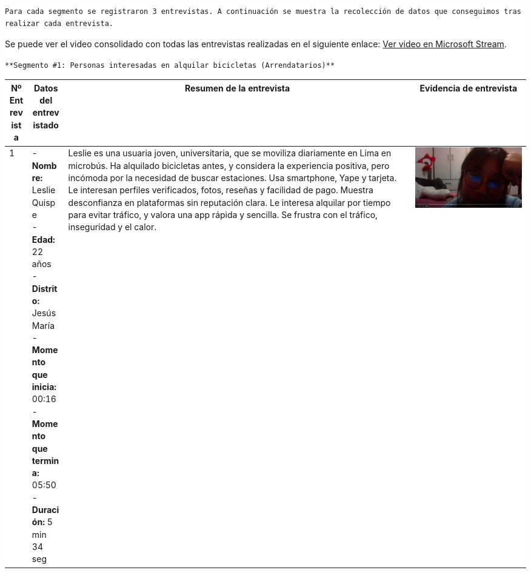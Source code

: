     Para cada segmento se registraron 3 entrevistas. A continuación se muestra la recolección de datos que conseguimos tras realizar cada entrevista.  
Se puede ver el video consolidado con todas las entrevistas realizadas en el siguiente enlace: [Ver video en Microsoft Stream](https://upcedupe-my.sharepoint.com/:v:/g/personal/u202219481_upc_edu_pe/EXe7VEo3qRNLga7Dad4XsmEBq7EjGcMkY2Qbf_AZrcvSHQ?nav=eyJyZWZlcnJhbEluZm8iOnsicmVmZXJyYWxBcHAiOiJTdHJlYW1XZWJBcHAiLCJyZWZlcnJhbFZpZXciOiJTaGFyZURpYWxvZy1MaW5rIiwicmVmZXJyYWxBcHBQbGF0Zm9ybSI6IldlYiIsInJlZmVycmFsTW9kZSI6InZpZXcifX0%3D&e=K2EsaK).


    **Segmento #1: Personas interesadas en alquilar bicicletas (Arrendatarios)**

<div align="center">

| Nº Entrevista | Datos del entrevistado                                                                                                                                                                | Resumen de la entrevista                                                                                                                                                                                                                                                                                                                                                                                                                                                                                       | Evidencia de entrevista                          |
|---------------|----------------------------------------------------------------------------------------------------------------------------------------------------------------------------------------|------------------------------------------------------------------------------------------------------------------------------------------------------------------------------------------------------------------------------------------------------------------------------------------------------------------------------------------------------------------------------------------------------------------------------------------------------------------------------------------------------------------|--------------------------------------------------|
| 1             | - **Nombre:** Leslie Quispe <br> - **Edad:** 22 años  <br> - **Distrito:** Jesús María <br> - **Momento que inicia:** 00:16  <br> - **Momento que termina:** 05:50  <br> - **Duración:** 5 min 34 seg | Leslie es una usuaria joven, universitaria, que se moviliza diariamente en Lima en microbús. Ha alquilado bicicletas antes, y considera la experiencia positiva, pero incómoda por la necesidad de buscar estaciones. Usa smartphone, Yape y tarjeta. Le interesan perfiles verificados, fotos, reseñas y facilidad de pago. Muestra desconfianza en plataformas sin reputación clara. Le interesa alquilar por tiempo para evitar tráfico, y valora una app rápida y sencilla. Se frustra con el tráfico, inseguridad y el calor. | ![captura](images/entrevista1.png)              |